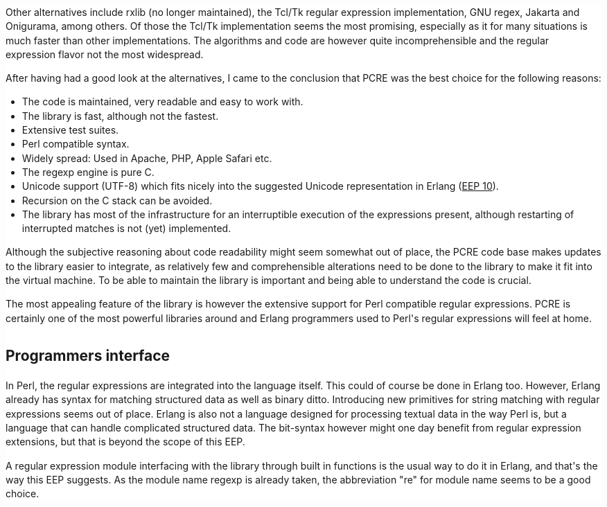 Other alternatives include rxlib (no longer maintained), the Tcl/Tk
regular expression implementation, GNU regex, Jakarta and Onigurama,
among others. Of those the Tcl/Tk implementation seems the most
promising, especially as it for many situations is much faster than
other implementations. The algorithms and code are however quite
incomprehensible and the regular expression flavor not the most
widespread.

After having had a good look at the alternatives, I came to the
conclusion that PCRE was the best choice for the following reasons:

- The code is maintained, very readable and easy to work with.
- The library is fast, although not the fastest.
- Extensive test suites.
- Perl compatible syntax.
- Widely spread: Used in Apache, PHP, Apple Safari etc.
- The regexp engine is pure C.
- Unicode support (UTF-8) which fits nicely into the suggested
  Unicode representation in Erlang ([EEP 10][]).
- Recursion on the C stack can be avoided.
- The library has most of the infrastructure for an interruptible
  execution of the expressions present, although restarting of
  interrupted matches is not (yet) implemented.

Although the subjective reasoning about code readability might seem
somewhat out of place, the PCRE code base makes updates to the library
easier to integrate, as relatively few and comprehensible alterations
need to be done to the library to make it fit into the virtual
machine. To be able to maintain the library is important and being
able to understand the code is crucial.

The most appealing feature of the library is however the extensive
support for Perl compatible regular expressions. PCRE is certainly one
of the most powerful libraries around and Erlang programmers used to
Perl's regular expressions will feel at home.

Programmers interface
---------------------

In Perl, the regular expressions are integrated into the language
itself. This could of course be done in Erlang too. However, Erlang
already has syntax for matching structured data as well as binary
ditto. Introducing new primitives for string matching with regular
expressions seems out of place. Erlang is also not a language designed
for processing textual data in the way Perl is, but a language that
can handle complicated structured data. The bit-syntax however might
one day benefit from regular expression extensions, but that is beyond
the scope of this EEP.

A regular expression module interfacing with the library through built
in functions is the usual way to do it in Erlang, and that's the way
this EEP suggests. As the module name regexp is already taken, the
abbreviation "re" for module name seems to be a good choice.


[PCRE]: http://www.pcre.org/
[EEP 10]: eep-0010.md
[EmacsVar]: <> "Local Variables:"
[EmacsVar]: <> "mode: indented-text"
[EmacsVar]: <> "indent-tabs-mode: nil"
[EmacsVar]: <> "sentence-end-double-space: t"
[EmacsVar]: <> "fill-column: 70"
[EmacsVar]: <> "coding: utf-8"
[EmacsVar]: <> "End:"